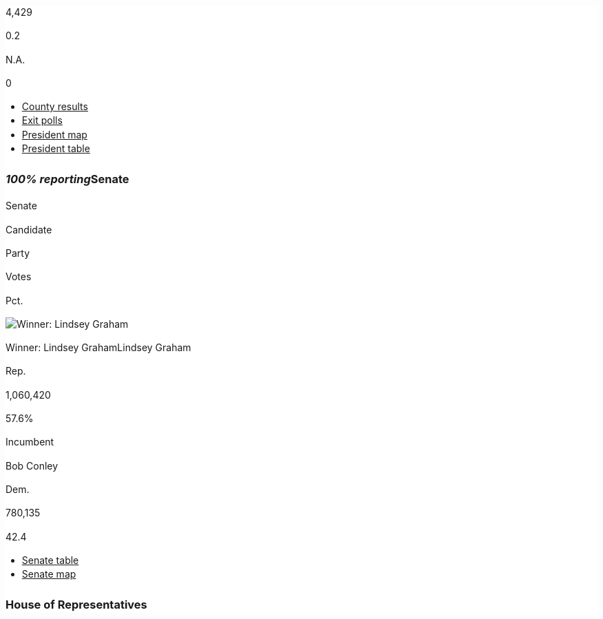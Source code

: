 4,429

0.2   

N.A.   

0

  - [County results](president/south-carolina.html)
  - [Exit polls](exitpolls/south-carolina.html)
  - [President map](../president/votes.html)
  - [President table](../president/votes.html)

<span id="senate"></span>

<div id="senate-results" class="nytint-results-acol clearfix">

### *100% reporting*Senate

Senate

Candidate

</div>

Party

Votes

Pct.   

![Winner: Lindsey
Graham](https://static01.graylady3jvrrxbe.onion/packages/images/elections/2008/results/politicians/1408.jpg)

<span class="elected r_strong" title="Lindsey Graham"><span class="audible">Winner:
Lindsey Graham</span>Lindsey Graham</span>

Rep.

1,060,420

57.6%

Incumbent

Bob Conley

Dem.

780,135

42.4   

  - [Senate table](../senate/votes.html)
  - [Senate map](../senate/map.html)

<span id="house"></span>

<div id="house-results" class="nytint-results-acol clearfix">

### House of Representatives
